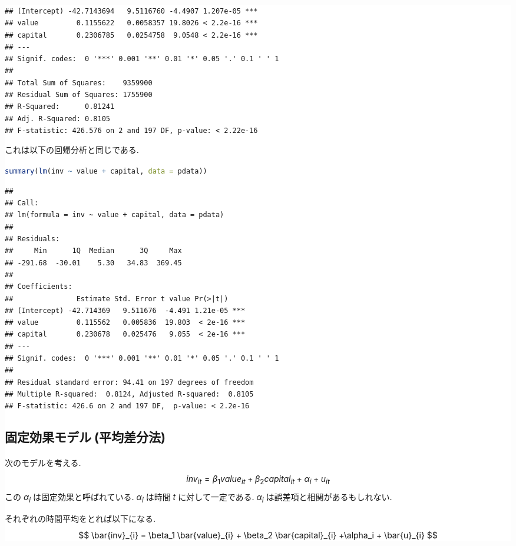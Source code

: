 ```
## (Intercept) -42.7143694   9.5116760 -4.4907 1.207e-05 ***
## value         0.1155622   0.0058357 19.8026 < 2.2e-16 ***
## capital       0.2306785   0.0254758  9.0548 < 2.2e-16 ***
## ---
## Signif. codes:  0 '***' 0.001 '**' 0.01 '*' 0.05 '.' 0.1 ' ' 1
## 
## Total Sum of Squares:    9359900
## Residual Sum of Squares: 1755900
## R-Squared:      0.81241
## Adj. R-Squared: 0.8105
## F-statistic: 426.576 on 2 and 197 DF, p-value: < 2.22e-16
```

これは以下の回帰分析と同じである.

```r
summary(lm(inv ~ value + capital, data = pdata))
```

```
## 
## Call:
## lm(formula = inv ~ value + capital, data = pdata)
## 
## Residuals:
##     Min      1Q  Median      3Q     Max 
## -291.68  -30.01    5.30   34.83  369.45 
## 
## Coefficients:
##               Estimate Std. Error t value Pr(>|t|)    
## (Intercept) -42.714369   9.511676  -4.491 1.21e-05 ***
## value         0.115562   0.005836  19.803  < 2e-16 ***
## capital       0.230678   0.025476   9.055  < 2e-16 ***
## ---
## Signif. codes:  0 '***' 0.001 '**' 0.01 '*' 0.05 '.' 0.1 ' ' 1
## 
## Residual standard error: 94.41 on 197 degrees of freedom
## Multiple R-squared:  0.8124,	Adjusted R-squared:  0.8105 
## F-statistic: 426.6 on 2 and 197 DF,  p-value: < 2.2e-16
```



## 固定効果モデル (平均差分法)
次のモデルを考える.
$$
inv_{it} = \beta_1 value_{it} + \beta_2 capital_{it} +\alpha_i + u_{it}
$$
この $\alpha_i$ は固定効果と呼ばれている.
$\alpha_i$ は時間 $t$ に対して一定である.
$\alpha_i$ は誤差項と相関があるもしれない.


それぞれの時間平均をとれば以下になる.
$$
\bar{inv}_{i} = \beta_1 \bar{value}_{i} + \beta_2 \bar{capital}_{i} +\alpha_i  + \bar{u}_{i}
$$
